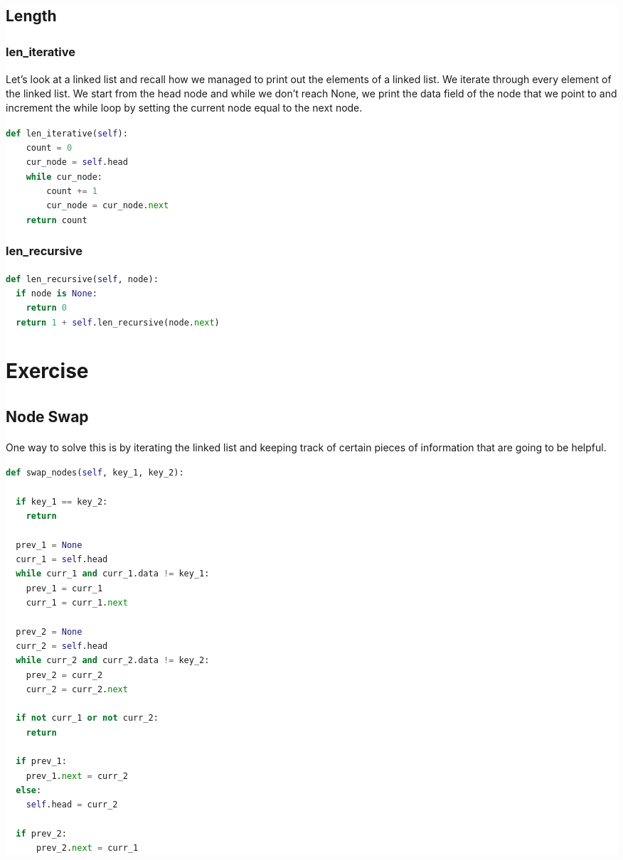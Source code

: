 ## Length

### len_iterative

Let’s look at a linked list and recall how we managed to print out the elements of a linked list. We iterate through every element of the linked list. We start from the head node and while we don’t reach None, we print the data field of the node that we point to and increment the while loop by setting the current node equal to the next node.

```python
def len_iterative(self):
    count = 0
    cur_node = self.head
    while cur_node:
        count += 1
        cur_node = cur_node.next
    return count
```

### len_recursive

```python
def len_recursive(self, node):
  if node is None:
    return 0
  return 1 + self.len_recursive(node.next)
```

# Exercise

## Node Swap

One way to solve this is by iterating the linked list and keeping track of certain pieces of information that are going to be helpful.

```python
def swap_nodes(self, key_1, key_2):

  if key_1 == key_2:
    return 

  prev_1 = None 
  curr_1 = self.head 
  while curr_1 and curr_1.data != key_1:
    prev_1 = curr_1 
    curr_1 = curr_1.next

  prev_2 = None 
  curr_2 = self.head 
  while curr_2 and curr_2.data != key_2:
    prev_2 = curr_2 
    curr_2 = curr_2.next

  if not curr_1 or not curr_2:
    return 

  if prev_1:
    prev_1.next = curr_2
  else:
    self.head = curr_2

  if prev_2:
      prev_2.next = curr_1
```